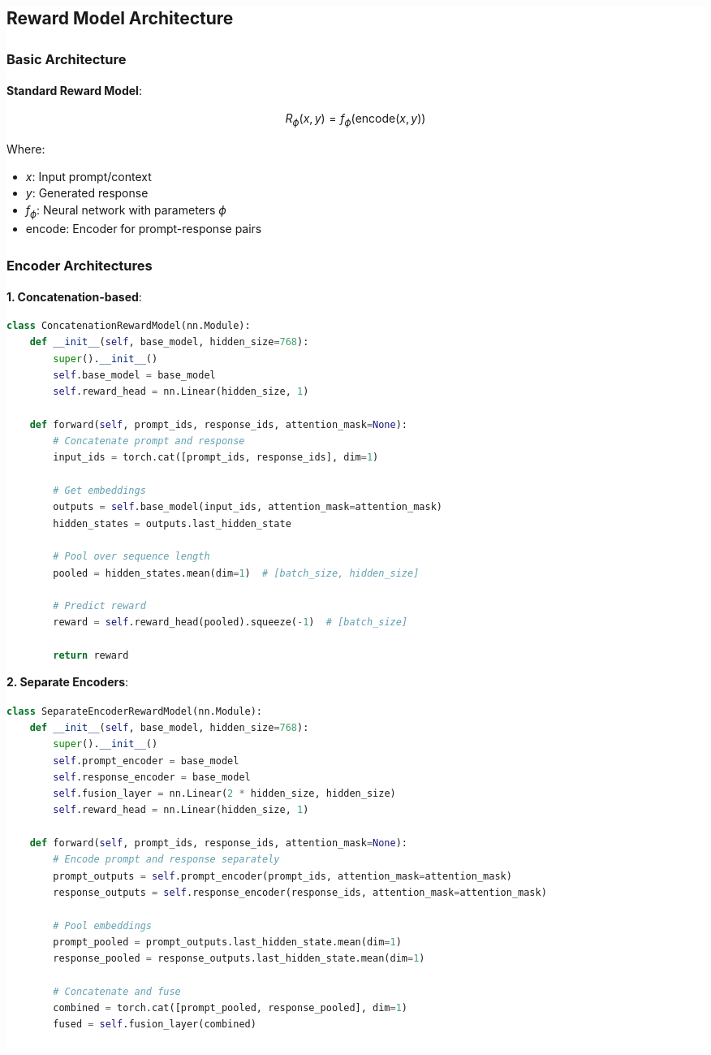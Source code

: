 ## Reward Model Architecture

### Basic Architecture

**Standard Reward Model**:
```math
R_\phi(x, y) = f_\phi(\text{encode}(x, y))
```

Where:
- $`x`$: Input prompt/context
- $`y`$: Generated response
- $`f_\phi`$: Neural network with parameters $`\phi`$
- $`\text{encode}`$: Encoder for prompt-response pairs

### Encoder Architectures

**1. Concatenation-based**:
```python
class ConcatenationRewardModel(nn.Module):
    def __init__(self, base_model, hidden_size=768):
        super().__init__()
        self.base_model = base_model
        self.reward_head = nn.Linear(hidden_size, 1)
        
    def forward(self, prompt_ids, response_ids, attention_mask=None):
        # Concatenate prompt and response
        input_ids = torch.cat([prompt_ids, response_ids], dim=1)
        
        # Get embeddings
        outputs = self.base_model(input_ids, attention_mask=attention_mask)
        hidden_states = outputs.last_hidden_state
        
        # Pool over sequence length
        pooled = hidden_states.mean(dim=1)  # [batch_size, hidden_size]
        
        # Predict reward
        reward = self.reward_head(pooled).squeeze(-1)  # [batch_size]
        
        return reward
```

**2. Separate Encoders**:
```python
class SeparateEncoderRewardModel(nn.Module):
    def __init__(self, base_model, hidden_size=768):
        super().__init__()
        self.prompt_encoder = base_model
        self.response_encoder = base_model
        self.fusion_layer = nn.Linear(2 * hidden_size, hidden_size)
        self.reward_head = nn.Linear(hidden_size, 1)
        
    def forward(self, prompt_ids, response_ids, attention_mask=None):
        # Encode prompt and response separately
        prompt_outputs = self.prompt_encoder(prompt_ids, attention_mask=attention_mask)
        response_outputs = self.response_encoder(response_ids, attention_mask=attention_mask)
        
        # Pool embeddings
        prompt_pooled = prompt_outputs.last_hidden_state.mean(dim=1)
        response_pooled = response_outputs.last_hidden_state.mean(dim=1)
        
        # Concatenate and fuse
        combined = torch.cat([prompt_pooled, response_pooled], dim=1)
        fused = self.fusion_layer(combined)
        
```